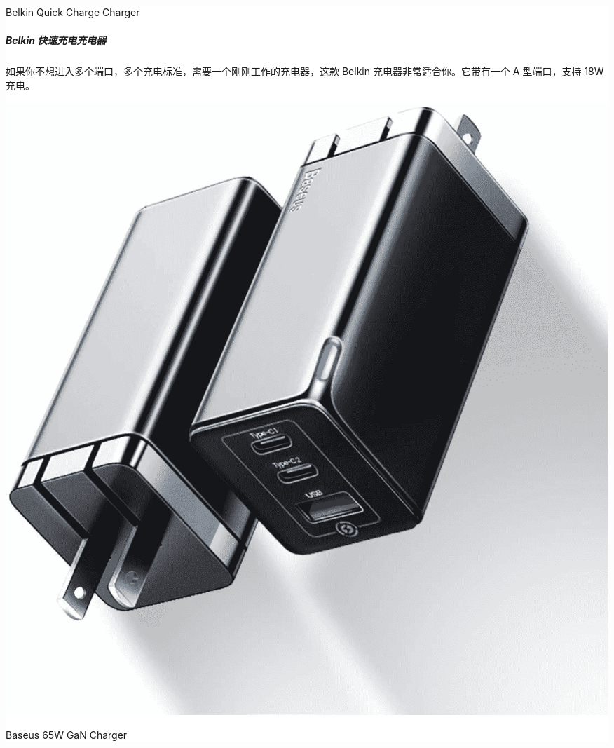 Belkin Quick Charge Charger

##### Belkin 快速充电充电器

如果你不想进入多个端口，多个充电标准，需要一个刚刚工作的充电器，这款 Belkin 充电器非常适合你。它带有一个 A 型端口，支持 18W 充电。

 <picture>![The Baseus 65W Three-Port Mini Quick Travel Charger is a compact charger that supports USB PD, QuickCharge 3.0, and Samsung’s Adaptive Fast Charging. This one has three USB ports -- two Type-C and one Type-A. While the first Type-C port can deliver up to 65W charge, the second Type-C port, and the Type-A port only support up to 30W charge, so keep that in mind. Nonetheless, we think this is a great option for those who want something compact.](img/030a600b5783ed1b207944af857c1460.png)</picture> 

Baseus 65W GaN Charger
